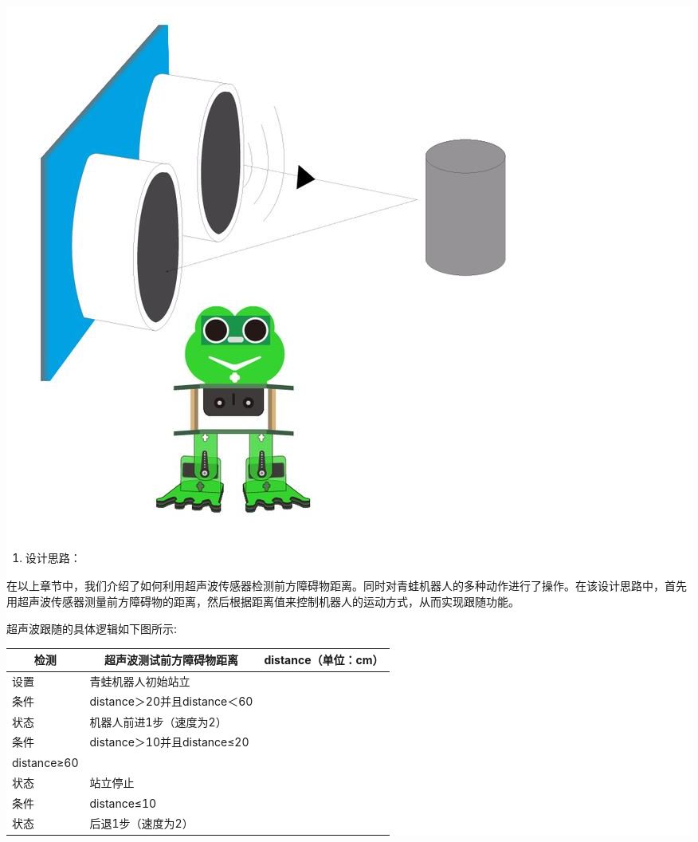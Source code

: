 ![](media/d422cd0910f9b8768522af632b2990f0.jpg)

1.  设计思路：

在以上章节中，我们介绍了如何利用超声波传感器检测前方障碍物距离。同时对青蛙机器人的多种动作进行了操作。在该设计思路中，首先用超声波传感器测量前方障碍物的距离，然后根据距离值来控制机器人的运动方式，从而实现跟随功能。

超声波跟随的具体逻辑如下图所示:









|检测|超声波测试前方障碍物距离|distance（单位：cm）|
|-|-|-|
|设置|青蛙机器人初始站立||
|条件|distance＞20并且distance＜60||
|状态|机器人前进1步（速度为2）||
|条件|distance＞10并且distance≤20||
|distance≥60||
|状态|站立停止||
|条件|distance≤10||
|状态|后退1步（速度为2）||
